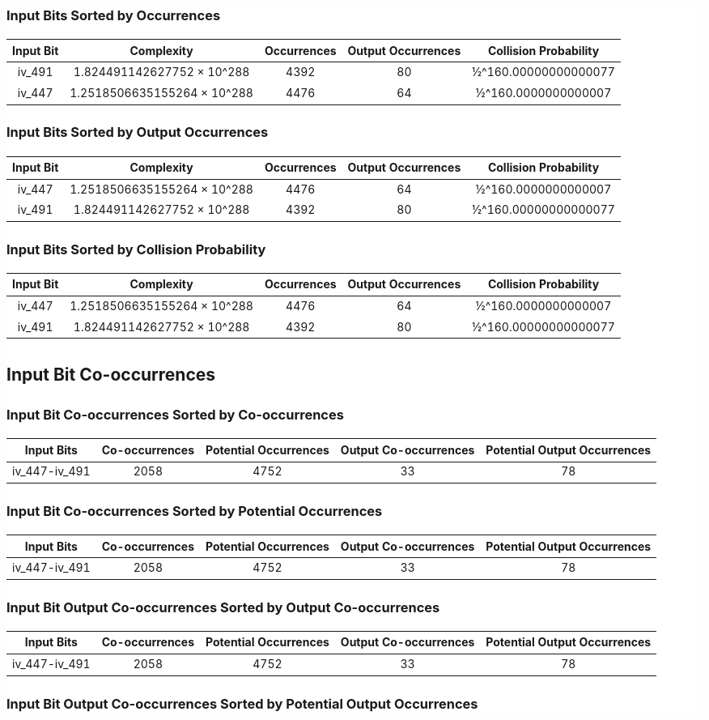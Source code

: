### Input Bits Sorted by Occurrences

| Input Bit | Complexity | Occurrences | Output Occurrences | Collision Probability |
|:---------:|:----------:|:-----------:|:------------------:|:---------------------:|
| iv_491 | 1.824491142627752 × 10^288 | 4392 | 80 | ½^160.00000000000077 |
| iv_447 | 1.2518506635155264 × 10^288 | 4476 | 64 | ½^160.0000000000007 |

### Input Bits Sorted by Output Occurrences

| Input Bit | Complexity | Occurrences | Output Occurrences | Collision Probability |
|:---------:|:----------:|:-----------:|:------------------:|:---------------------:|
| iv_447 | 1.2518506635155264 × 10^288 | 4476 | 64 | ½^160.0000000000007 |
| iv_491 | 1.824491142627752 × 10^288 | 4392 | 80 | ½^160.00000000000077 |

### Input Bits Sorted by Collision Probability

| Input Bit | Complexity | Occurrences | Output Occurrences | Collision Probability |
|:---------:|:----------:|:-----------:|:------------------:|:---------------------:|
| iv_447 | 1.2518506635155264 × 10^288 | 4476 | 64 | ½^160.0000000000007 |
| iv_491 | 1.824491142627752 × 10^288 | 4392 | 80 | ½^160.00000000000077 |

## Input Bit Co-occurrences

### Input Bit Co-occurrences Sorted by Co-occurrences

| Input Bits | Co-occurrences | Potential Occurrences | Output Co-occurrences | Potential Output Occurrences |
|:----------:|:--------------:|:---------------------:|:---------------------:|:----------------------------:|
| iv_447-iv_491 | 2058 | 4752 | 33 | 78 |

### Input Bit Co-occurrences Sorted by Potential Occurrences

| Input Bits | Co-occurrences | Potential Occurrences | Output Co-occurrences | Potential Output Occurrences |
|:----------:|:--------------:|:---------------------:|:---------------------:|:----------------------------:|
| iv_447-iv_491 | 2058 | 4752 | 33 | 78 |

### Input Bit Output Co-occurrences Sorted by Output Co-occurrences

| Input Bits | Co-occurrences | Potential Occurrences | Output Co-occurrences | Potential Output Occurrences |
|:----------:|:--------------:|:---------------------:|:---------------------:|:----------------------------:|
| iv_447-iv_491 | 2058 | 4752 | 33 | 78 |

### Input Bit Output Co-occurrences Sorted by Potential Output Occurrences
